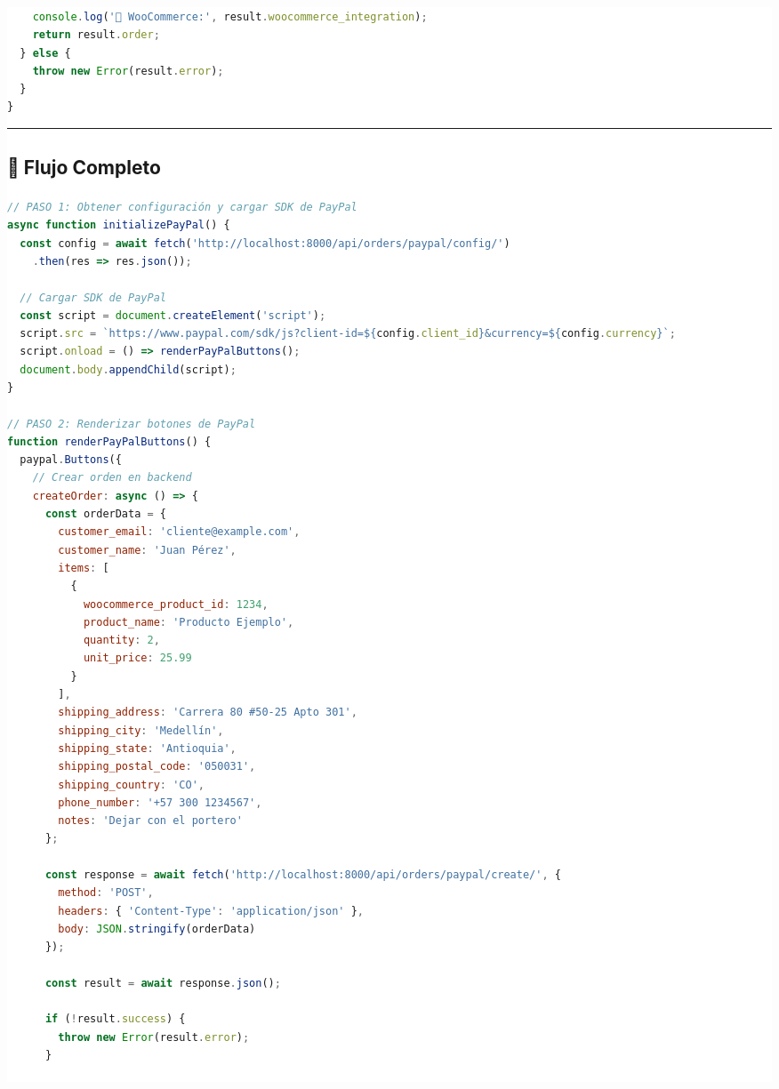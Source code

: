 ```javascript
    console.log('🛒 WooCommerce:', result.woocommerce_integration);
    return result.order;
  } else {
    throw new Error(result.error);
  }
}
```

---

## 🔄 Flujo Completo

```javascript
// PASO 1: Obtener configuración y cargar SDK de PayPal
async function initializePayPal() {
  const config = await fetch('http://localhost:8000/api/orders/paypal/config/')
    .then(res => res.json());
  
  // Cargar SDK de PayPal
  const script = document.createElement('script');
  script.src = `https://www.paypal.com/sdk/js?client-id=${config.client_id}&currency=${config.currency}`;
  script.onload = () => renderPayPalButtons();
  document.body.appendChild(script);
}

// PASO 2: Renderizar botones de PayPal
function renderPayPalButtons() {
  paypal.Buttons({
    // Crear orden en backend
    createOrder: async () => {
      const orderData = {
        customer_email: 'cliente@example.com',
        customer_name: 'Juan Pérez',
        items: [
          {
            woocommerce_product_id: 1234,
            product_name: 'Producto Ejemplo',
            quantity: 2,
            unit_price: 25.99
          }
        ],
        shipping_address: 'Carrera 80 #50-25 Apto 301',
        shipping_city: 'Medellín',
        shipping_state: 'Antioquia',
        shipping_postal_code: '050031',
        shipping_country: 'CO',
        phone_number: '+57 300 1234567',
        notes: 'Dejar con el portero'
      };

      const response = await fetch('http://localhost:8000/api/orders/paypal/create/', {
        method: 'POST',
        headers: { 'Content-Type': 'application/json' },
        body: JSON.stringify(orderData)
      });

      const result = await response.json();
      
      if (!result.success) {
        throw new Error(result.error);
      }
      
```